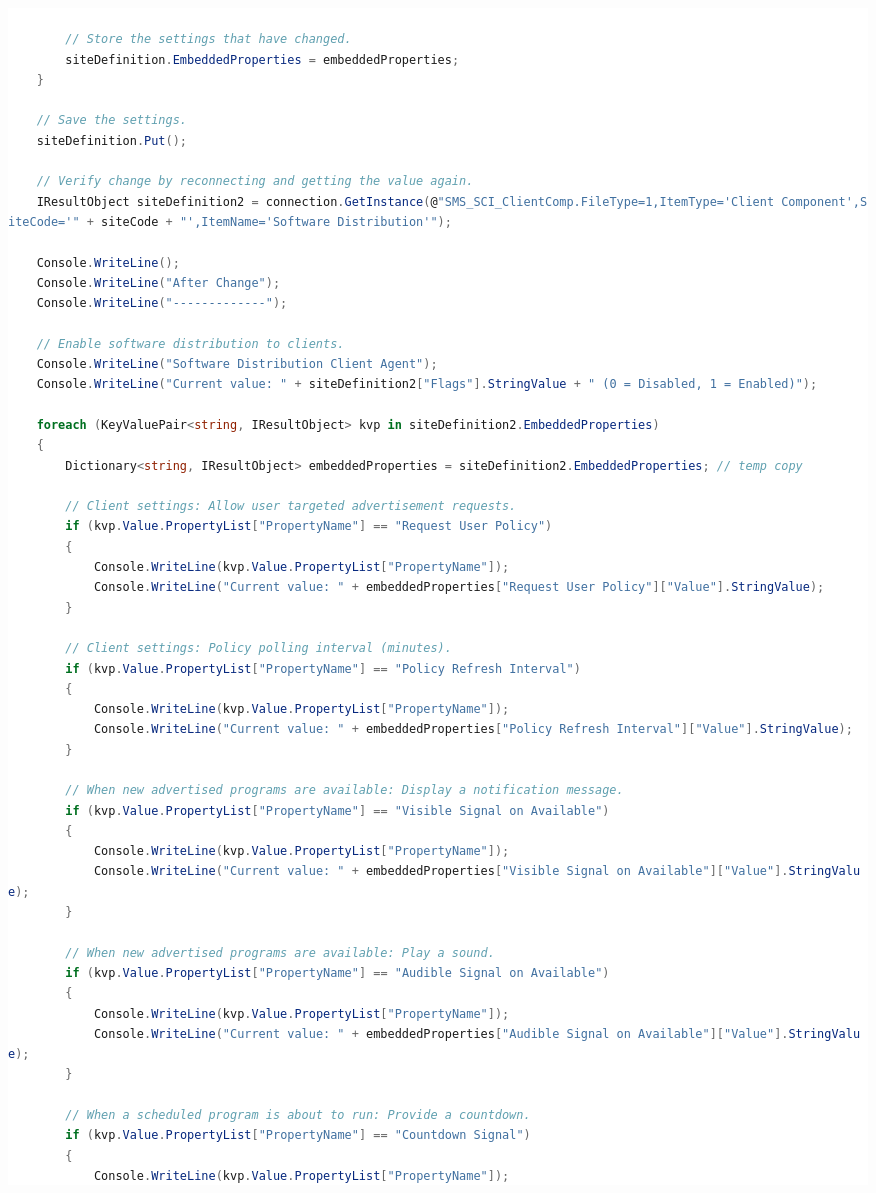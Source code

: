 ```c#  

        // Store the settings that have changed.  
        siteDefinition.EmbeddedProperties = embeddedProperties;  
    }  

    // Save the settings.   
    siteDefinition.Put();  

    // Verify change by reconnecting and getting the value again.  
    IResultObject siteDefinition2 = connection.GetInstance(@"SMS_SCI_ClientComp.FileType=1,ItemType='Client Component',SiteCode='" + siteCode + "',ItemName='Software Distribution'");  

    Console.WriteLine();  
    Console.WriteLine("After Change");  
    Console.WriteLine("-------------");  

    // Enable software distribution to clients.  
    Console.WriteLine("Software Distribution Client Agent");  
    Console.WriteLine("Current value: " + siteDefinition2["Flags"].StringValue + " (0 = Disabled, 1 = Enabled)");  

    foreach (KeyValuePair<string, IResultObject> kvp in siteDefinition2.EmbeddedProperties)  
    {  
        Dictionary<string, IResultObject> embeddedProperties = siteDefinition2.EmbeddedProperties; // temp copy  

        // Client settings: Allow user targeted advertisement requests.  
        if (kvp.Value.PropertyList["PropertyName"] == "Request User Policy")  
        {  
            Console.WriteLine(kvp.Value.PropertyList["PropertyName"]);  
            Console.WriteLine("Current value: " + embeddedProperties["Request User Policy"]["Value"].StringValue);  
        }  

        // Client settings: Policy polling interval (minutes).  
        if (kvp.Value.PropertyList["PropertyName"] == "Policy Refresh Interval")  
        {  
            Console.WriteLine(kvp.Value.PropertyList["PropertyName"]);  
            Console.WriteLine("Current value: " + embeddedProperties["Policy Refresh Interval"]["Value"].StringValue);  
        }  

        // When new advertised programs are available: Display a notification message.  
        if (kvp.Value.PropertyList["PropertyName"] == "Visible Signal on Available")  
        {  
            Console.WriteLine(kvp.Value.PropertyList["PropertyName"]);  
            Console.WriteLine("Current value: " + embeddedProperties["Visible Signal on Available"]["Value"].StringValue);  
        }  

        // When new advertised programs are available: Play a sound.  
        if (kvp.Value.PropertyList["PropertyName"] == "Audible Signal on Available")  
        {  
            Console.WriteLine(kvp.Value.PropertyList["PropertyName"]);  
            Console.WriteLine("Current value: " + embeddedProperties["Audible Signal on Available"]["Value"].StringValue);  
        }  

        // When a scheduled program is about to run: Provide a countdown.  
        if (kvp.Value.PropertyList["PropertyName"] == "Countdown Signal")  
        {  
            Console.WriteLine(kvp.Value.PropertyList["PropertyName"]);  
```